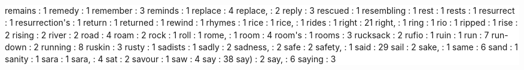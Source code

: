 remains : 1
remedy : 1
remember : 3
reminds : 1
replace : 4
replace, : 2
reply : 3
rescued : 1
resembling : 1
rest : 1
rests : 1
resurrect : 1
resurrection's : 1
return : 1
returned : 1
rewind : 1
rhymes : 1
rice : 1
rice, : 1
rides : 1
right : 21
right, : 1
ring : 1
rio : 1
ripped : 1
rise : 2
rising : 2
river : 2
road : 4
roam : 2
rock : 1
roll : 1
rome, : 1
room : 4
room's : 1
rooms : 3
rucksack : 2
rufio : 1
ruin : 1
run : 7
run-down : 2
running : 8
ruskin : 3
rusty : 1
sadists : 1
sadly : 2
sadness, : 2
safe : 2
safety, : 1
said : 29
sail : 2
sake, : 1
same : 6
sand : 1
sanity : 1
sara : 1
sara, : 4
sat : 2
savour : 1
saw : 4
say : 38
say) : 2
say, : 6
saying : 3